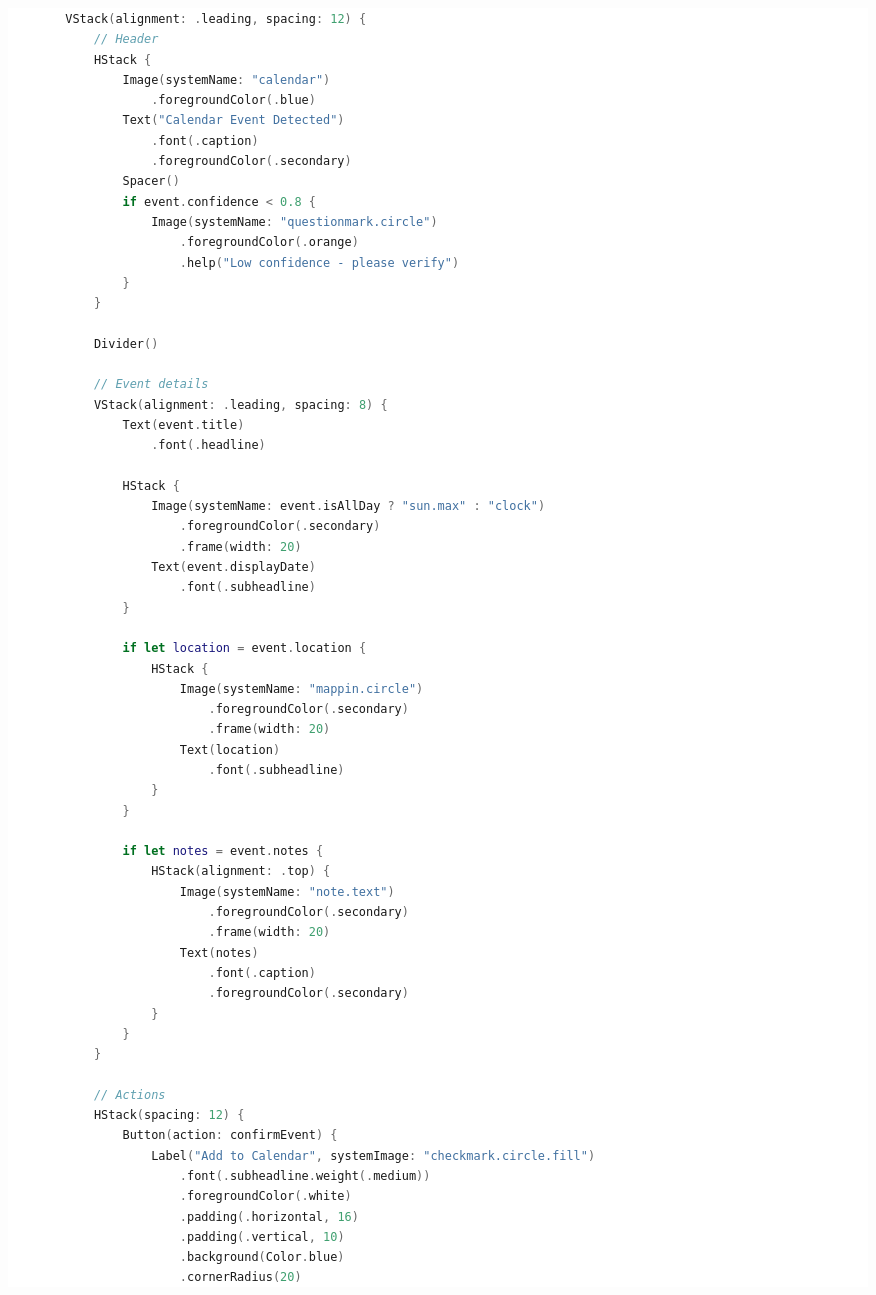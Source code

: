 ```swift
        VStack(alignment: .leading, spacing: 12) {
            // Header
            HStack {
                Image(systemName: "calendar")
                    .foregroundColor(.blue)
                Text("Calendar Event Detected")
                    .font(.caption)
                    .foregroundColor(.secondary)
                Spacer()
                if event.confidence < 0.8 {
                    Image(systemName: "questionmark.circle")
                        .foregroundColor(.orange)
                        .help("Low confidence - please verify")
                }
            }
            
            Divider()
            
            // Event details
            VStack(alignment: .leading, spacing: 8) {
                Text(event.title)
                    .font(.headline)
                
                HStack {
                    Image(systemName: event.isAllDay ? "sun.max" : "clock")
                        .foregroundColor(.secondary)
                        .frame(width: 20)
                    Text(event.displayDate)
                        .font(.subheadline)
                }
                
                if let location = event.location {
                    HStack {
                        Image(systemName: "mappin.circle")
                            .foregroundColor(.secondary)
                            .frame(width: 20)
                        Text(location)
                            .font(.subheadline)
                    }
                }
                
                if let notes = event.notes {
                    HStack(alignment: .top) {
                        Image(systemName: "note.text")
                            .foregroundColor(.secondary)
                            .frame(width: 20)
                        Text(notes)
                            .font(.caption)
                            .foregroundColor(.secondary)
                    }
                }
            }
            
            // Actions
            HStack(spacing: 12) {
                Button(action: confirmEvent) {
                    Label("Add to Calendar", systemImage: "checkmark.circle.fill")
                        .font(.subheadline.weight(.medium))
                        .foregroundColor(.white)
                        .padding(.horizontal, 16)
                        .padding(.vertical, 10)
                        .background(Color.blue)
                        .cornerRadius(20)
```